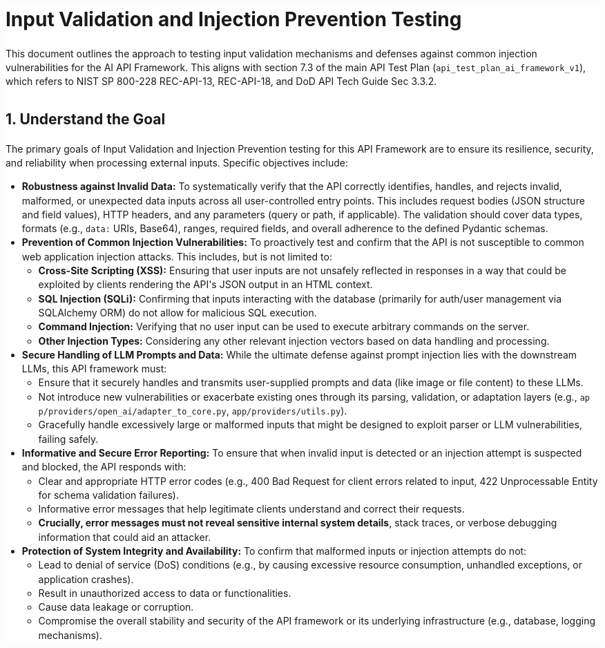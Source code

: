 # Input Validation and Injection Prevention Testing

This document outlines the approach to testing input validation mechanisms and defenses against common injection vulnerabilities for the AI API Framework. This aligns with section 7.3 of the main API Test Plan (`api_test_plan_ai_framework_v1`), which refers to NIST SP 800-228 REC-API-13, REC-API-18, and DoD API Tech Guide Sec 3.3.2.

## 1\. Understand the Goal

The primary goals of Input Validation and Injection Prevention testing for this API Framework are to ensure its resilience, security, and reliability when processing external inputs. Specific objectives include:

* **Robustness against Invalid Data:** To systematically verify that the API correctly identifies, handles, and rejects invalid, malformed, or unexpected data inputs across all user-controlled entry points. This includes request bodies (JSON structure and field values), HTTP headers, and any parameters (query or path, if applicable). The validation should cover data types, formats (e.g., `data:` URIs, Base64), ranges, required fields, and overall adherence to the defined Pydantic schemas.  
* **Prevention of Common Injection Vulnerabilities:** To proactively test and confirm that the API is not susceptible to common web application injection attacks. This includes, but is not limited to:  
  * **Cross-Site Scripting (XSS):** Ensuring that user inputs are not unsafely reflected in responses in a way that could be exploited by clients rendering the API's JSON output in an HTML context.  
  * **SQL Injection (SQLi):** Confirming that inputs interacting with the database (primarily for auth/user management via SQLAlchemy ORM) do not allow for malicious SQL execution.  
  * **Command Injection:** Verifying that no user input can be used to execute arbitrary commands on the server.  
  * **Other Injection Types:** Considering any other relevant injection vectors based on data handling and processing.  
* **Secure Handling of LLM Prompts and Data:** While the ultimate defense against prompt injection lies with the downstream LLMs, this API framework must:  
  * Ensure that it securely handles and transmits user-supplied prompts and data (like image or file content) to these LLMs.  
  * Not introduce new vulnerabilities or exacerbate existing ones through its parsing, validation, or adaptation layers (e.g., `app/providers/open_ai/adapter_to_core.py`, `app/providers/utils.py`).  
  * Gracefully handle excessively large or malformed inputs that might be designed to exploit parser or LLM vulnerabilities, failing safely.  
* **Informative and Secure Error Reporting:** To ensure that when invalid input is detected or an injection attempt is suspected and blocked, the API responds with:  
  * Clear and appropriate HTTP error codes (e.g., 400 Bad Request for client errors related to input, 422 Unprocessable Entity for schema validation failures).  
  * Informative error messages that help legitimate clients understand and correct their requests.  
  * **Crucially, error messages must not reveal sensitive internal system details**, stack traces, or verbose debugging information that could aid an attacker.  
* **Protection of System Integrity and Availability:** To confirm that malformed inputs or injection attempts do not:  
  * Lead to denial of service (DoS) conditions (e.g., by causing excessive resource consumption, unhandled exceptions, or application crashes).  
  * Result in unauthorized access to data or functionalities.  
  * Cause data leakage or corruption.  
  * Compromise the overall stability and security of the API framework or its underlying infrastructure (e.g., database, logging mechanisms).
